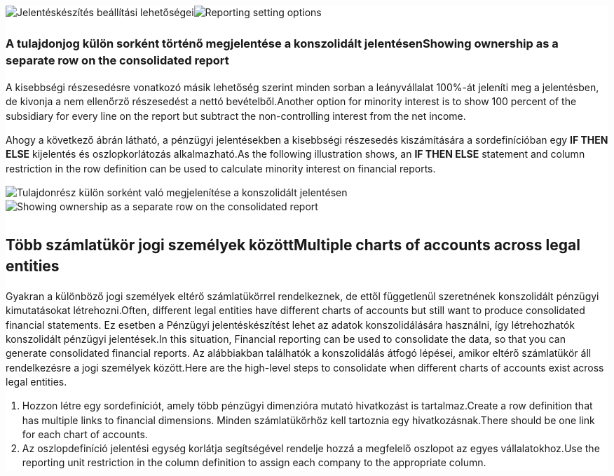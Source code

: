 <span data-ttu-id="9dbcd-172">![Jelentéskészítés beállítási lehetőségei](./media/reporting-setting-options.png "Jelentéskészítés beállítási lehetőségei")</span><span class="sxs-lookup"><span data-stu-id="9dbcd-172">![Reporting setting options](./media/reporting-setting-options.png "Reporting setting options")</span></span>

### <a name="showing-ownership-as-a-separate-row-on-the-consolidated-report"></a><span data-ttu-id="9dbcd-173">A tulajdonjog külön sorként történő megjelentése a konszolidált jelentésen</span><span class="sxs-lookup"><span data-stu-id="9dbcd-173">Showing ownership as a separate row on the consolidated report</span></span>
<span data-ttu-id="9dbcd-174">A kisebbségi részesedésre vonatkozó másik lehetőség szerint minden sorban a leányvállalat 100%-át jeleníti meg a jelentésben, de kivonja a nem ellenőrző részesedést a nettó bevételből.</span><span class="sxs-lookup"><span data-stu-id="9dbcd-174">Another option for minority interest is to show 100 percent of the subsidiary for every line on the report but subtract the non-controlling interest from the net income.</span></span>

<span data-ttu-id="9dbcd-175">Ahogy a következő ábrán látható, a pénzügyi jelentésekben a kisebbségi részesedés kiszámítására a sordefinícióban egy **IF THEN ELSE** kijelentés és oszlopkorlátozás alkalmazható.</span><span class="sxs-lookup"><span data-stu-id="9dbcd-175">As the following illustration shows, an **IF THEN ELSE** statement and column restriction in the row definition can be used to calculate minority interest on financial reports.</span></span>

<span data-ttu-id="9dbcd-176">![Tulajdonrész külön sorként való megjelenítése a konszolidált jelentésen](./media/Showing-ownership-separate-row-consolidated-report.png "Tulajdonrész külön sorként való megjelenítése a konszolidált jelentésen")</span><span class="sxs-lookup"><span data-stu-id="9dbcd-176">![Showing ownership as a separate row on the consolidated report](./media/Showing-ownership-separate-row-consolidated-report.png "Showing ownership as a separate row on the consolidated report")</span></span>

## <a name="multiple-charts-of-accounts-across-legal-entities"></a><span data-ttu-id="9dbcd-177">Több számlatükör jogi személyek között</span><span class="sxs-lookup"><span data-stu-id="9dbcd-177">Multiple charts of accounts across legal entities</span></span>
<span data-ttu-id="9dbcd-178">Gyakran a különböző jogi személyek eltérő számlatükörrel rendelkeznek, de ettől függetlenül szeretnének konszolidált pénzügyi kimutatásokat létrehozni.</span><span class="sxs-lookup"><span data-stu-id="9dbcd-178">Often, different legal entities have different charts of accounts but still want to produce consolidated financial statements.</span></span> <span data-ttu-id="9dbcd-179">Ez esetben a Pénzügyi jelentéskészítést lehet az adatok konszolidálására használni, így létrehozhatók konszolidált pénzügyi jelentések.</span><span class="sxs-lookup"><span data-stu-id="9dbcd-179">In this situation, Financial reporting can be used to consolidate the data, so that you can generate consolidated financial reports.</span></span> <span data-ttu-id="9dbcd-180">Az alábbiakban találhatók a konszolidálás átfogó lépései, amikor eltérő számlatükör áll rendelkezésre a jogi személyek között.</span><span class="sxs-lookup"><span data-stu-id="9dbcd-180">Here are the high-level steps to consolidate when different charts of accounts exist across legal entities.</span></span>

1. <span data-ttu-id="9dbcd-181">Hozzon létre egy sordefiníciót, amely több pénzügyi dimenzióra mutató hivatkozást is tartalmaz.</span><span class="sxs-lookup"><span data-stu-id="9dbcd-181">Create a row definition that has multiple links to financial dimensions.</span></span> <span data-ttu-id="9dbcd-182">Minden számlatükörhöz kell tartoznia egy hivatkozásnak.</span><span class="sxs-lookup"><span data-stu-id="9dbcd-182">There should be one link for each chart of accounts.</span></span>
2. <span data-ttu-id="9dbcd-183">Az oszlopdefiníció jelentési egység korlátja segítségével rendelje hozzá a megfelelő oszlopot az egyes vállalatokhoz.</span><span class="sxs-lookup"><span data-stu-id="9dbcd-183">Use the reporting unit restriction in the column definition to assign each company to the appropriate column.</span></span>
